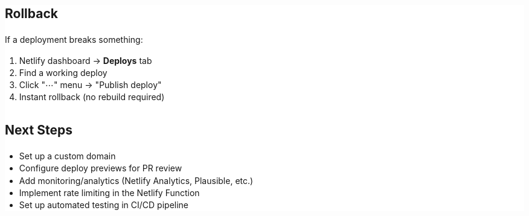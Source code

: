 ## Rollback

If a deployment breaks something:

1. Netlify dashboard → **Deploys** tab
2. Find a working deploy
3. Click "⋯" menu → "Publish deploy"
4. Instant rollback (no rebuild required)

## Next Steps

- Set up a custom domain
- Configure deploy previews for PR review
- Add monitoring/analytics (Netlify Analytics, Plausible, etc.)
- Implement rate limiting in the Netlify Function
- Set up automated testing in CI/CD pipeline
